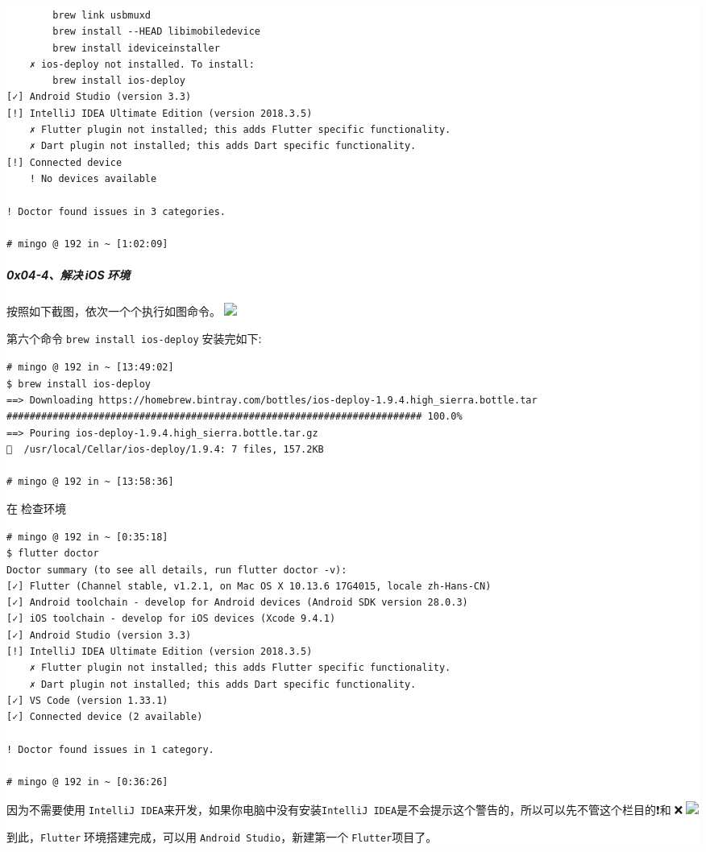 ```
        brew link usbmuxd
        brew install --HEAD libimobiledevice
        brew install ideviceinstaller
    ✗ ios-deploy not installed. To install:
        brew install ios-deploy
[✓] Android Studio (version 3.3)
[!] IntelliJ IDEA Ultimate Edition (version 2018.3.5)
    ✗ Flutter plugin not installed; this adds Flutter specific functionality.
    ✗ Dart plugin not installed; this adds Dart specific functionality.
[!] Connected device
    ! No devices available

! Doctor found issues in 3 categories.

# mingo @ 192 in ~ [1:02:09] 

```

##### 0x04-4、解决 iOS 环境

按照如下截图，依次一个个执行如图命令。
![](https://yfmingo.oss-cn-beijing.aliyuncs.com/images/mYL6wB.jpg)

    
第六个命令 `brew install ios-deploy` 安装完如下:

```
# mingo @ 192 in ~ [13:49:02] 
$ brew install ios-deploy
==> Downloading https://homebrew.bintray.com/bottles/ios-deploy-1.9.4.high_sierra.bottle.tar
######################################################################## 100.0%
==> Pouring ios-deploy-1.9.4.high_sierra.bottle.tar.gz
🍺  /usr/local/Cellar/ios-deploy/1.9.4: 7 files, 157.2KB

# mingo @ 192 in ~ [13:58:36] 
```

在 检查环境


```
# mingo @ 192 in ~ [0:35:18] 
$ flutter doctor
Doctor summary (to see all details, run flutter doctor -v):
[✓] Flutter (Channel stable, v1.2.1, on Mac OS X 10.13.6 17G4015, locale zh-Hans-CN)
[✓] Android toolchain - develop for Android devices (Android SDK version 28.0.3)
[✓] iOS toolchain - develop for iOS devices (Xcode 9.4.1)
[✓] Android Studio (version 3.3)
[!] IntelliJ IDEA Ultimate Edition (version 2018.3.5)
    ✗ Flutter plugin not installed; this adds Flutter specific functionality.
    ✗ Dart plugin not installed; this adds Dart specific functionality.
[✓] VS Code (version 1.33.1)
[✓] Connected device (2 available)

! Doctor found issues in 1 category.

# mingo @ 192 in ~ [0:36:26] 
```


因为不需要使用 `IntelliJ IDEA`来开发，如果你电脑中没有安装`IntelliJ IDEA`是不会提示这个警告的，所以可以先不管这个栏目的❗️和 ❌
![](https://yfmingo.oss-cn-beijing.aliyuncs.com/images/uP4xfY.jpg)

到此，`Flutter` 环境搭建完成，可以用 `Android Studio`，新建第一个 `Flutter`项目了。

